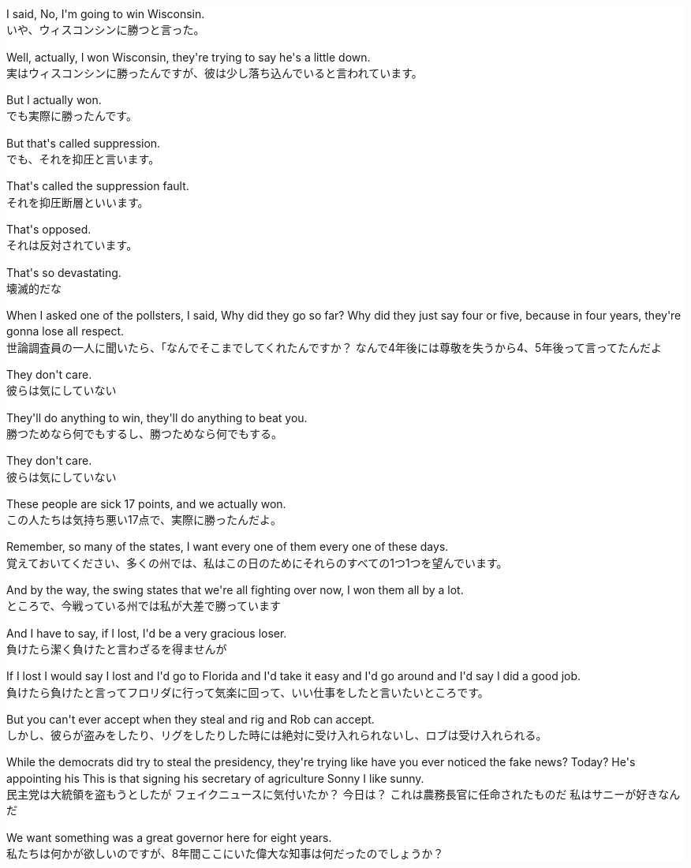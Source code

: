I said, No, I'm going to win Wisconsin.
<br/>いや、ウィスコンシンに勝つと言った。
 
Well, actually, I won Wisconsin, they're trying to say he's a little down.
<br/>実はウィスコンシンに勝ったんですが、彼は少し落ち込んでいると言われています。
 
But I actually won.
<br/>でも実際に勝ったんです。
 
But that's called suppression.
<br/>でも、それを抑圧と言います。
 
That's called the suppression fault.
<br/>それを抑圧断層といいます。
 
That's opposed.
<br/>それは反対されています。
 
That's so devastating.
<br/>壊滅的だな
 
When I asked one of the pollsters, I said, Why did they go so far? Why did they just say four or five, because in four years, they're gonna lose all respect.
<br/>世論調査員の一人に聞いたら、「なんでそこまでしてくれたんですか？ なんで4年後には尊敬を失うから4、5年後って言ってたんだよ
 
They don't care.
<br/>彼らは気にしていない
 
They'll do anything to win, they'll do anything to beat you.
<br/>勝つためなら何でもするし、勝つためなら何でもする。
 
They don't care.
<br/>彼らは気にしていない
 
These people are sick 17 points, and we actually won.
<br/>この人たちは気持ち悪い17点で、実際に勝ったんだよ。
 
Remember, so many of the states, I want every one of them every one of these days.
<br/>覚えておいてください、多くの州では、私はこの日のためにそれらのすべての1つ1つを望んでいます。
 
And by the way, the swing states that we're all fighting over now, I won them all by a lot.
<br/>ところで、今戦っている州では私が大差で勝っています
 
And I have to say, if I lost, I'd be a very gracious loser.
<br/>負けたら潔く負けたと言わざるを得ませんが
 
If I lost I would say I lost and I'd go to Florida and I'd take it easy and I'd go around and I'd say I did a good job.
<br/>負けたら負けたと言ってフロリダに行って気楽に回って、いい仕事をしたと言いたいところです。
 
But you can't ever accept when they steal and rig and Rob can accept.
<br/>しかし、彼らが盗みをしたり、リグをしたりした時には絶対に受け入れられないし、ロブは受け入れられる。

While the democrats did try to steal the presidency, they're trying like have you ever noticed the fake news? Today? He's appointing his This is that signing his secretary of agriculture Sonny I like sunny.
<br/>民主党は大統領を盗もうとしたが フェイクニュースに気付いたか？ 今日は？ これは農務長官に任命されたものだ 私はサニーが好きなんだ
 
We want something was a great governor here for eight years.
<br/>私たちは何かが欲しいのですが、8年間ここにいた偉大な知事は何だったのでしょうか？
 
